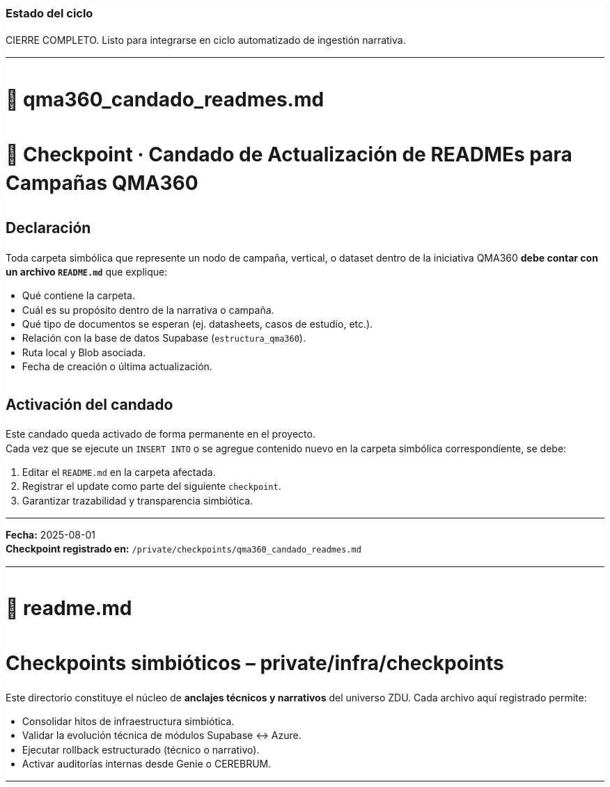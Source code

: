 ### Estado del ciclo
CIERRE COMPLETO. Listo para integrarse en ciclo automatizado de ingestión narrativa.


---

# 🧩 qma360_candado_readmes.md

# 🔐 Checkpoint · Candado de Actualización de READMEs para Campañas QMA360

## Declaración

Toda carpeta simbólica que represente un nodo de campaña, vertical, o dataset dentro de la iniciativa QMA360 **debe contar con un archivo `README.md`** que explique:

- Qué contiene la carpeta.
- Cuál es su propósito dentro de la narrativa o campaña.
- Qué tipo de documentos se esperan (ej. datasheets, casos de estudio, etc.).
- Relación con la base de datos Supabase (`estructura_qma360`).
- Ruta local y Blob asociada.
- Fecha de creación o última actualización.

## Activación del candado

Este candado queda activado de forma permanente en el proyecto.  
Cada vez que se ejecute un `INSERT INTO` o se agregue contenido nuevo en la carpeta simbólica correspondiente, se debe:

1. Editar el `README.md` en la carpeta afectada.
2. Registrar el update como parte del siguiente `checkpoint`.
3. Garantizar trazabilidad y transparencia simbiótica.

---

**Fecha:** 2025-08-01  
**Checkpoint registrado en:** `/private/checkpoints/qma360_candado_readmes.md`

---

# 🧩 readme.md

# Checkpoints simbióticos – private/infra/checkpoints

Este directorio constituye el núcleo de **anclajes técnicos y narrativos** del universo ZDU. Cada archivo aquí registrado permite:

- Consolidar hitos de infraestructura simbiótica.
- Validar la evolución técnica de módulos Supabase ↔ Azure.
- Ejecutar rollback estructurado (técnico o narrativo).
- Activar auditorías internas desde Genie o CEREBRUM.

---